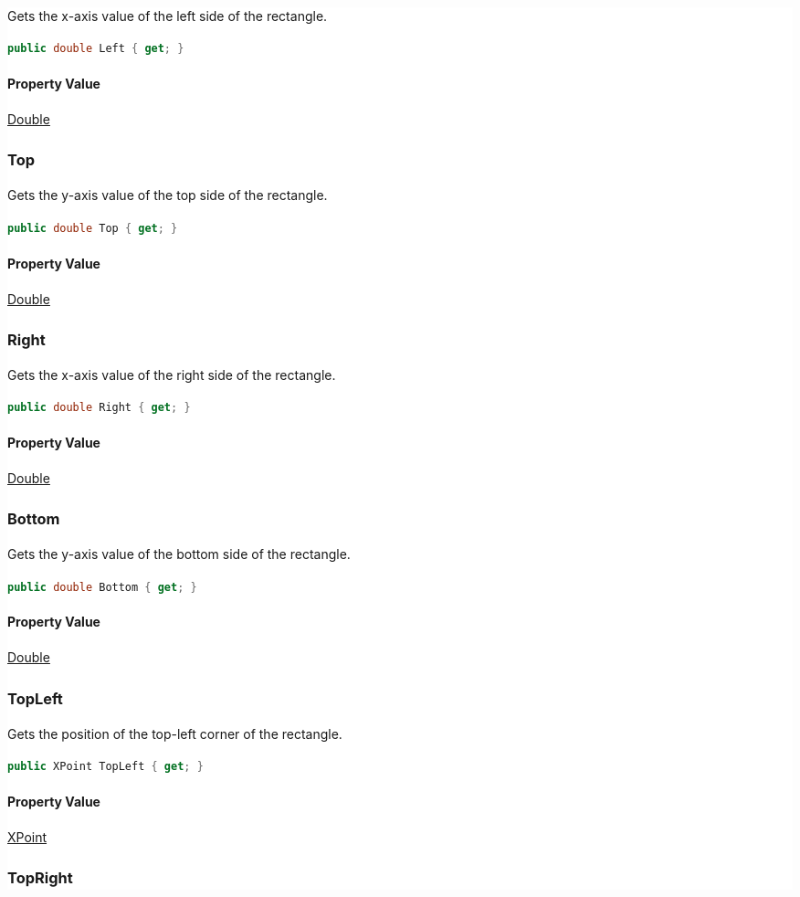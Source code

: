 Gets the x-axis value of the left side of the rectangle.

```csharp
public double Left { get; }
```

#### Property Value

[Double](https://docs.microsoft.com/en-us/dotnet/api/system.double)<br>

### **Top**

Gets the y-axis value of the top side of the rectangle.

```csharp
public double Top { get; }
```

#### Property Value

[Double](https://docs.microsoft.com/en-us/dotnet/api/system.double)<br>

### **Right**

Gets the x-axis value of the right side of the rectangle.

```csharp
public double Right { get; }
```

#### Property Value

[Double](https://docs.microsoft.com/en-us/dotnet/api/system.double)<br>

### **Bottom**

Gets the y-axis value of the bottom side of the rectangle.

```csharp
public double Bottom { get; }
```

#### Property Value

[Double](https://docs.microsoft.com/en-us/dotnet/api/system.double)<br>

### **TopLeft**

Gets the position of the top-left corner of the rectangle.

```csharp
public XPoint TopLeft { get; }
```

#### Property Value

[XPoint](./pdfsharp.drawing.xpoint)<br>

### **TopRight**
